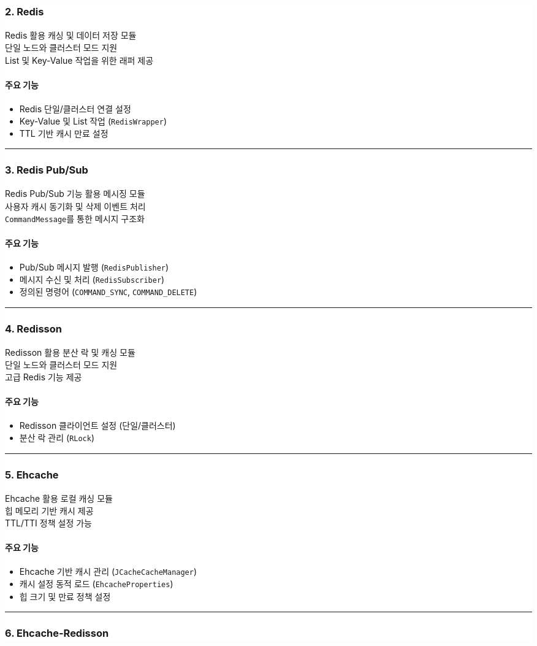 
### 2. Redis

Redis 활용 캐싱 및 데이터 저장 모듈  
단일 노드와 클러스터 모드 지원  
List 및 Key-Value 작업을 위한 래퍼 제공

#### 주요 기능
- Redis 단일/클러스터 연결 설정
- Key-Value 및 List 작업 (`RedisWrapper`)
- TTL 기반 캐시 만료 설정

---

### 3. Redis Pub/Sub

Redis Pub/Sub 기능 활용 메시징 모듈  
사용자 캐시 동기화 및 삭제 이벤트 처리  
`CommandMessage`를 통한 메시지 구조화

#### 주요 기능
- Pub/Sub 메시지 발행 (`RedisPublisher`)
- 메시지 수신 및 처리 (`RedisSubscriber`)
- 정의된 명령어 (`COMMAND_SYNC`, `COMMAND_DELETE`)

---

### 4. Redisson

Redisson 활용 분산 락 및 캐싱 모듈  
단일 노드와 클러스터 모드 지원  
고급 Redis 기능 제공

#### 주요 기능
- Redisson 클라이언트 설정 (단일/클러스터)
- 분산 락 관리 (`RLock`)

---

### 5. Ehcache

Ehcache 활용 로컬 캐싱 모듈  
힙 메모리 기반 캐시 제공  
TTL/TTI 정책 설정 가능

#### 주요 기능
- Ehcache 기반 캐시 관리 (`JCacheCacheManager`)
- 캐시 설정 동적 로드 (`EhcacheProperties`)
- 힙 크기 및 만료 정책 설정

---

### 6. Ehcache-Redisson
